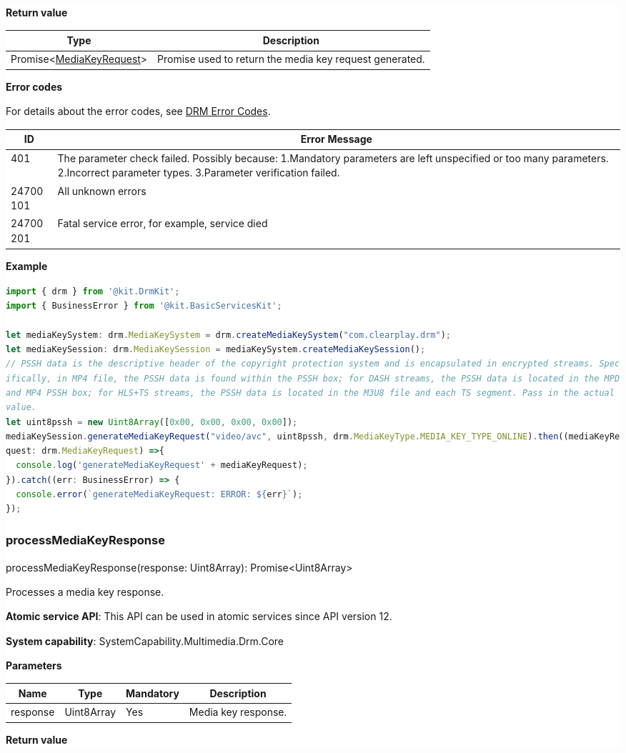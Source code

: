 **Return value**

| Type                                            | Description                          |
| ----------------------------------------------- | ---------------------------- |
| Promise<[MediaKeyRequest](#mediakeyrequest)\>          | Promise used to return the media key request generated.                  |

**Error codes**

For details about the error codes, see [DRM Error Codes](errorcode-drm.md).

| ID        | Error Message       |
| --------------- | --------------- |
| 401                | The parameter check failed. Possibly because: 1.Mandatory parameters are left unspecified or too many parameters. 2.Incorrect parameter types. 3.Parameter verification failed.              |
| 24700101                |  All unknown errors                  |
| 24700201                |  Fatal service error, for example, service died                  |

**Example**

```ts
import { drm } from '@kit.DrmKit';
import { BusinessError } from '@kit.BasicServicesKit';

let mediaKeySystem: drm.MediaKeySystem = drm.createMediaKeySystem("com.clearplay.drm");
let mediaKeySession: drm.MediaKeySession = mediaKeySystem.createMediaKeySession();
// PSSH data is the descriptive header of the copyright protection system and is encapsulated in encrypted streams. Specifically, in MP4 file, the PSSH data is found within the PSSH box; for DASH streams, the PSSH data is located in the MPD and MP4 PSSH box; for HLS+TS streams, the PSSH data is located in the M3U8 file and each TS segment. Pass in the actual value.
let uint8pssh = new Uint8Array([0x00, 0x00, 0x00, 0x00]);
mediaKeySession.generateMediaKeyRequest("video/avc", uint8pssh, drm.MediaKeyType.MEDIA_KEY_TYPE_ONLINE).then((mediaKeyRequest: drm.MediaKeyRequest) =>{
  console.log('generateMediaKeyRequest' + mediaKeyRequest);
}).catch((err: BusinessError) => {
  console.error(`generateMediaKeyRequest: ERROR: ${err}`);
});
```

### processMediaKeyResponse

processMediaKeyResponse(response: Uint8Array): Promise<Uint8Array\>

Processes a media key response.

**Atomic service API**: This API can be used in atomic services since API version 12.

**System capability**: SystemCapability.Multimedia.Drm.Core

**Parameters**

| Name    | Type                                            | Mandatory| Description                          |
| -------- | ----------------------------------------------- | ---- | ---------------------------- |
| response  | Uint8Array     | Yes  | Media key response.                  |

**Return value**
